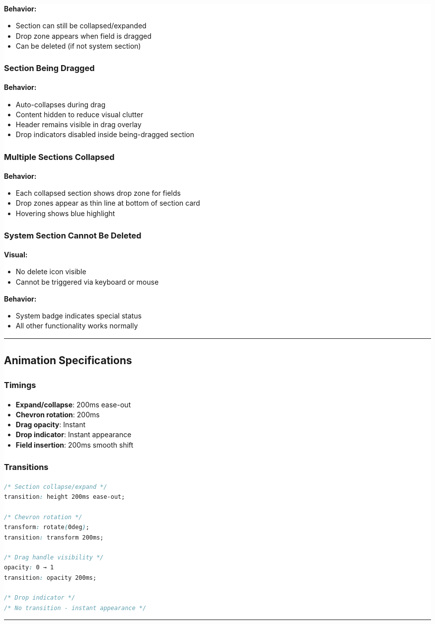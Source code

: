 **Behavior:**
- Section can still be collapsed/expanded
- Drop zone appears when field is dragged
- Can be deleted (if not system section)

### Section Being Dragged
**Behavior:**
- Auto-collapses during drag
- Content hidden to reduce visual clutter
- Header remains visible in drag overlay
- Drop indicators disabled inside being-dragged section

### Multiple Sections Collapsed
**Behavior:**
- Each collapsed section shows drop zone for fields
- Drop zones appear as thin line at bottom of section card
- Hovering shows blue highlight

### System Section Cannot Be Deleted
**Visual:**
- No delete icon visible
- Cannot be triggered via keyboard or mouse

**Behavior:**
- System badge indicates special status
- All other functionality works normally

---

## Animation Specifications

### Timings
- **Expand/collapse**: 200ms ease-out
- **Chevron rotation**: 200ms
- **Drag opacity**: Instant
- **Drop indicator**: Instant appearance
- **Field insertion**: 200ms smooth shift

### Transitions
```css
/* Section collapse/expand */
transition: height 200ms ease-out;

/* Chevron rotation */
transform: rotate(0deg);
transition: transform 200ms;

/* Drag handle visibility */
opacity: 0 → 1
transition: opacity 200ms;

/* Drop indicator */
/* No transition - instant appearance */
```

---